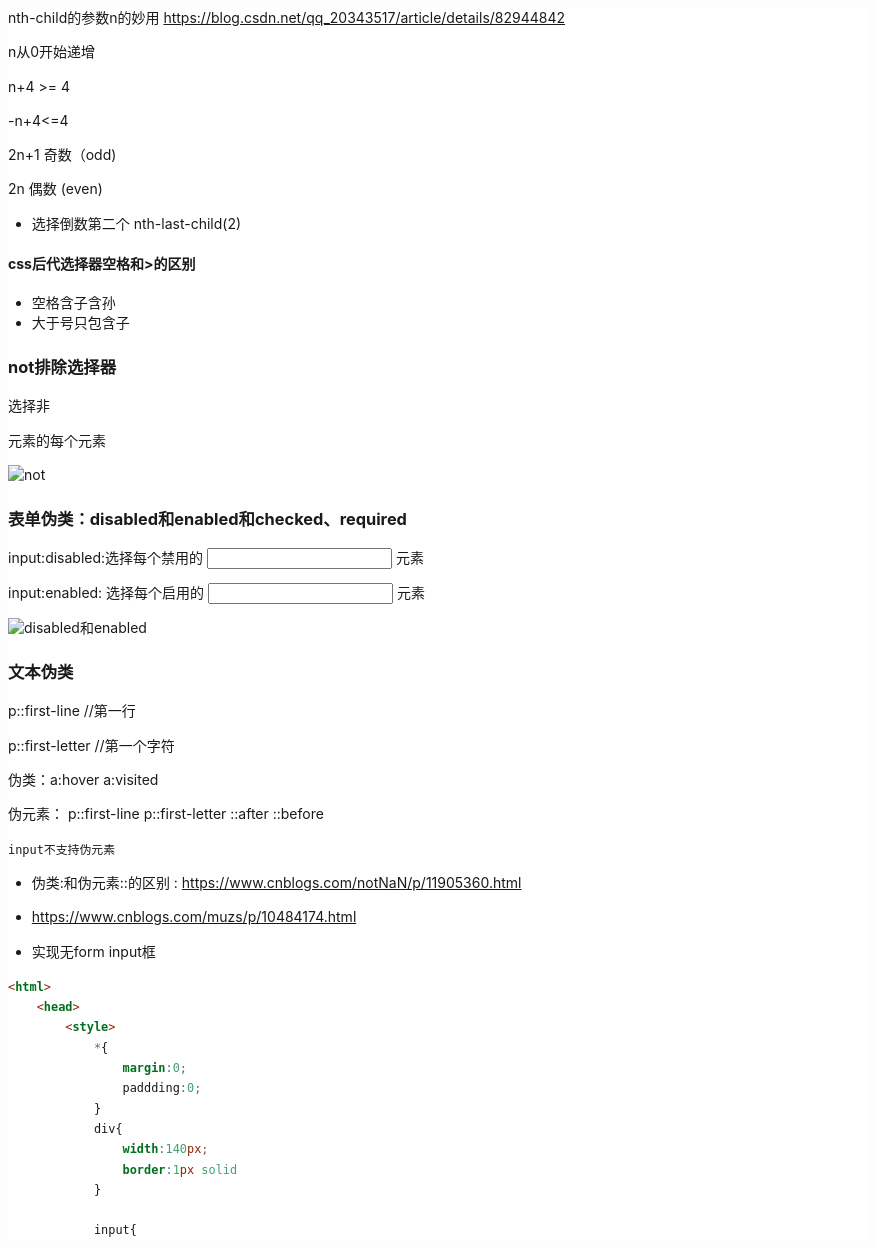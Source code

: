 

nth-child的参数n的妙用 https://blog.csdn.net/qq_20343517/article/details/82944842

n从0开始递增

n+4 >= 4 

-n+4<=4

2n+1 奇数（odd)

2n      偶数  (even)

* 选择倒数第二个 nth-last-child(2)

#### css后代选择器空格和>的区别

* 空格含子含孙
* 大于号只包含子



### not排除选择器

 选择非 <p> 元素的每个元素 

![not](https://gitee.com/chen_hexi/image-source/raw/master/img/20210510215301.JPG)



### 表单伪类：disabled和enabled和checked、required

input:disabled:选择每个禁用的 <input> 元素 

input:enabled: 选择每个启用的 <input> 元素

![disabled和enabled](https://gitee.com/chen_hexi/image-source/raw/master/img/20210510215309.JPG)



### 文本伪类

p::first-line   //第一行

p::first-letter  //第一个字符

伪类：a:hover a:visited 

伪元素： p::first-line p::first-letter ::after ::before

```
input不支持伪元素
```

* 伪类:和伪元素::的区别 : https://www.cnblogs.com/notNaN/p/11905360.html
* https://www.cnblogs.com/muzs/p/10484174.html



* 实现无form input框

```html
<html>
	<head>
		<style>
			*{
				margin:0;
				paddding:0;
			}
			div{
				width:140px;
				border:1px solid
			}
			
			input{
```